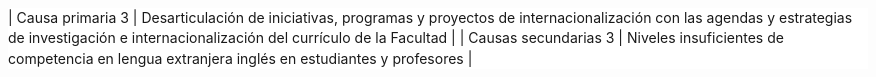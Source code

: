 | Causa primaria 3                      | Desarticulación de iniciativas, programas y proyectos de internacionalización con las agendas y estrategias de investigación e internacionalización del currículo de la Facultad                                                                                                                                                                                                                                                                                                                                                                                                                                                                                                                                                                                                                                                                                                                                                                                                                                                                                                                                                                                                                                                                                                                                                                                                                                                                                                                                                                                                                                                                                                                                                                                                                                                                                                                                                                                                                                                                                                                                                                                                                                                                                                                                                                                                                                                                                                                        |
| Causas secundarias 3                  | Niveles insuficientes de competencia en lengua extranjera inglés en estudiantes y profesores                                                                                                                                                                                                                                                                                                                                                                                                                                                                                                                                                                                                                                                                                                                                                                                                                                                                                                                                                                                                                                                                                                                                                                                                                                                                                                                                                                                                                                                                                                                                                                                                                                                                                                                                                                                                                                                                                                                                                                                                                                                                                                                                                                                                                                                                                                                                                                                                            |